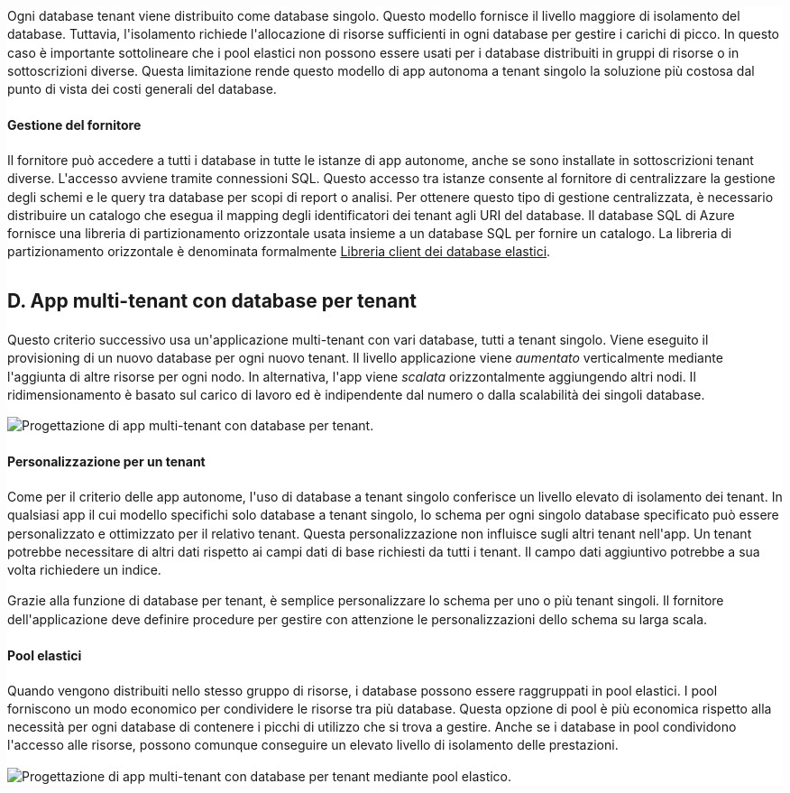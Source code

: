 Ogni database tenant viene distribuito come database singolo.  Questo modello fornisce il livello maggiore di isolamento del database.  Tuttavia, l'isolamento richiede l'allocazione di risorse sufficienti in ogni database per gestire i carichi di picco.  In questo caso è importante sottolineare che i pool elastici non possono essere usati per i database distribuiti in gruppi di risorse o in sottoscrizioni diverse.  Questa limitazione rende questo modello di app autonoma a tenant singolo la soluzione più costosa dal punto di vista dei costi generali del database.

#### <a name="vendor-management"></a>Gestione del fornitore

Il fornitore può accedere a tutti i database in tutte le istanze di app autonome, anche se sono installate in sottoscrizioni tenant diverse.  L'accesso avviene tramite connessioni SQL.  Questo accesso tra istanze consente al fornitore di centralizzare la gestione degli schemi e le query tra database per scopi di report o analisi.  Per ottenere questo tipo di gestione centralizzata, è necessario distribuire un catalogo che esegua il mapping degli identificatori dei tenant agli URI del database.  Il database SQL di Azure fornisce una libreria di partizionamento orizzontale usata insieme a un database SQL per fornire un catalogo.  La libreria di partizionamento orizzontale è denominata formalmente [Libreria client dei database elastici][docu-elastic-db-client-library-536r].

## <a name="d-multi-tenant-app-with-database-per-tenant"></a>D. App multi-tenant con database per tenant

Questo criterio successivo usa un'applicazione multi-tenant con vari database, tutti a tenant singolo.  Viene eseguito il provisioning di un nuovo database per ogni nuovo tenant.  Il livello applicazione viene *aumentato* verticalmente mediante l'aggiunta di altre risorse per ogni nodo.  In alternativa, l'app viene *scalata* orizzontalmente aggiungendo altri nodi.  Il ridimensionamento è basato sul carico di lavoro ed è indipendente dal numero o dalla scalabilità dei singoli database.

![Progettazione di app multi-tenant con database per tenant.][image-mt-app-db-per-tenant-132d]

#### <a name="customize-for-a-tenant"></a>Personalizzazione per un tenant

Come per il criterio delle app autonome, l'uso di database a tenant singolo conferisce un livello elevato di isolamento dei tenant.  In qualsiasi app il cui modello specifichi solo database a tenant singolo, lo schema per ogni singolo database specificato può essere personalizzato e ottimizzato per il relativo tenant.  Questa personalizzazione non influisce sugli altri tenant nell'app. Un tenant potrebbe necessitare di altri dati rispetto ai campi dati di base richiesti da tutti i tenant.  Il campo dati aggiuntivo potrebbe a sua volta richiedere un indice.

Grazie alla funzione di database per tenant, è semplice personalizzare lo schema per uno o più tenant singoli.  Il fornitore dell'applicazione deve definire procedure per gestire con attenzione le personalizzazioni dello schema su larga scala.

#### <a name="elastic-pools"></a>Pool elastici

Quando vengono distribuiti nello stesso gruppo di risorse, i database possono essere raggruppati in pool elastici.  I pool forniscono un modo economico per condividere le risorse tra più database.  Questa opzione di pool è più economica rispetto alla necessità per ogni database di contenere i picchi di utilizzo che si trova a gestire.  Anche se i database in pool condividono l'accesso alle risorse, possono comunque conseguire un elevato livello di isolamento delle prestazioni.

![Progettazione di app multi-tenant con database per tenant mediante pool elastico.][image-mt-app-db-per-tenant-pool-153p]


[http-visual-studio-devops-485m]: https://www.visualstudio.com/devops/
[docu-sql-svr-db-row-level-security-947w]: https://docs.microsoft.com/sql/relational-databases/security/row-level-security
[docu-elastic-db-client-library-536r]: sql-database-elastic-database-client-library.md
[docu-sql-db-saas-tutorial-deploy-wingtip-db-per-tenant-496y]: sql-database-saas-tutorial.md
[docu-sql-db-automatic-tuning-771a]: sql-database-automatic-tuning.md
[docu-saas-tenancy-welcome-wingtip-tickets-app-384w]: saas-tenancy-welcome-wingtip-tickets-app.md
[image-standalone-app-st-db-111a]: media/saas-tenancy-app-design-patterns/saas-standalone-app-single-tenant-database-11.png "Progettazione di un'app autonoma con un solo database a tenant singolo."
[image-mt-app-db-per-tenant-132d]: media/saas-tenancy-app-design-patterns/saas-multi-tenant-app-database-per-tenant-13.png "Progettazione di app multi-tenant con database per tenant."
[image-mt-app-db-per-tenant-pool-153p]: media/saas-tenancy-app-design-patterns/saas-multi-tenant-app-database-per-tenant-pool-15.png "Progettazione di app multi-tenant con database per tenant mediante pool elastico."
[image-mt-app-sharded-mt-db-174s]: media/saas-tenancy-app-design-patterns/saas-multi-tenant-app-sharded-multi-tenant-databases-17.png "Progettazione di app multi-tenant con database multi-tenant partizionati."